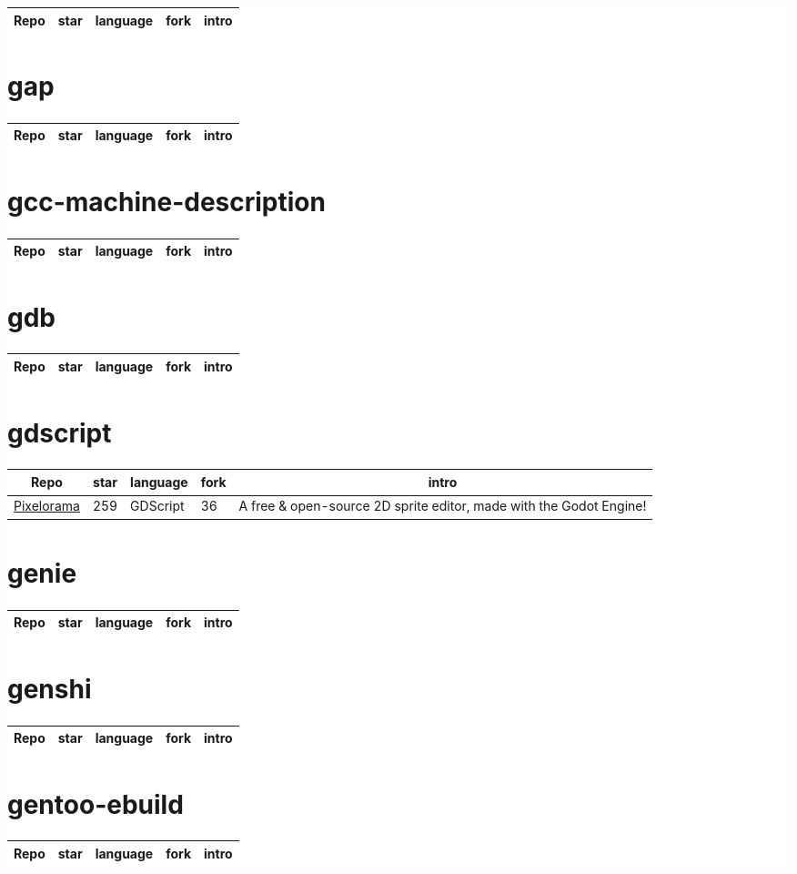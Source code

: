 Repo|star|language|fork|intro
-|-|-|-|-



# gap

Repo|star|language|fork|intro
-|-|-|-|-



# gcc-machine-description

Repo|star|language|fork|intro
-|-|-|-|-



# gdb

Repo|star|language|fork|intro
-|-|-|-|-



# gdscript

Repo|star|language|fork|intro
-|-|-|-|-
[Pixelorama](https://github.com/Orama-Interactive/Pixelorama)|259|GDScript|36|A free & open-source 2D sprite editor, made with the Godot Engine!


# genie

Repo|star|language|fork|intro
-|-|-|-|-



# genshi

Repo|star|language|fork|intro
-|-|-|-|-



# gentoo-ebuild

Repo|star|language|fork|intro
-|-|-|-|-
